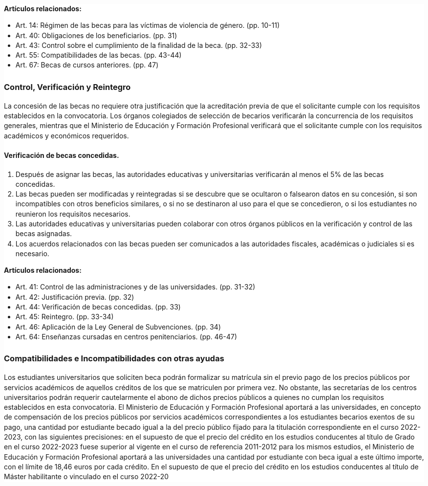 

**Artículos relacionados:**

- Art. 14: Régimen de las becas para las víctimas de violencia de género. (pp. 10-11)
- Art. 40: Obligaciones de los beneficiarios. (pp. 31)
- Art. 43: Control sobre el cumplimiento de la finalidad de la beca. (pp. 32-33)
- Art. 55: Compatibilidades de las becas. (pp. 43-44)
- Art. 67: Becas de cursos anteriores. (pp. 47)

### Control, Verificación y Reintegro


La concesión de las becas no requiere otra justificación que la acreditación previa de que el solicitante cumple con los requisitos establecidos en la convocatoria. Los órganos colegiados de selección de becarios verificarán la concurrencia de los requisitos generales, mientras que el Ministerio de Educación y Formación Profesional verificará que el solicitante cumple con los requisitos académicos y económicos requeridos.

#### Verificación de becas concedidas.
1. Después de asignar las becas, las autoridades educativas y universitarias verificarán al menos el 5% de las becas concedidas.
2. Las becas pueden ser modificadas y reintegradas si se descubre que se ocultaron o falsearon datos en su concesión, si son incompatibles con otros beneficios similares, o si no se destinaron al uso para el que se concedieron, o si los estudiantes no reunieron los requisitos necesarios.
3. Las autoridades educativas y universitarias pueden colaborar con otros órganos públicos en la verificación y control de las becas asignadas.
4. Los acuerdos relacionados con las becas pueden ser comunicados a las autoridades fiscales, académicas o judiciales si es necesario.


**Artículos relacionados:**

- Art. 41: Control de las administraciones y de las universidades. (pp. 31-32)
- Art. 42: Justificación previa. (pp. 32)
- Art. 44: Verificación de becas concedidas. (pp. 33)
- Art. 45: Reintegro. (pp. 33-34)
- Art. 46: Aplicación de la Ley General de Subvenciones. (pp. 34)
- Art. 64: Enseñanzas cursadas en centros penitenciarios. (pp. 46-47)

### Compatibilidades e Incompatibilidades con otras ayudas


Los estudiantes universitarios que soliciten beca podrán formalizar su matrícula sin el previo pago de los precios públicos por servicios académicos de aquellos créditos de los que se matriculen por primera vez. No obstante, las secretarías de los centros universitarios podrán requerir cautelarmente el abono de dichos precios públicos a quienes no cumplan los requisitos establecidos en esta convocatoria. El Ministerio de Educación y Formación Profesional aportará a las universidades, en concepto de compensación de los precios públicos por servicios académicos correspondientes a los estudiantes becarios exentos de su pago, una cantidad por estudiante becado igual a la del precio público fijado para la titulación correspondiente en el curso 2022-2023, con las siguientes precisiones: en el supuesto de que el precio del crédito en los estudios conducentes al título de Grado en el curso 2022-2023 fuese superior al vigente en el curso de referencia 2011-2012 para los mismos estudios, el Ministerio de Educación y Formación Profesional aportará a las universidades una cantidad por estudiante con beca igual a este último importe, con el límite de 18,46 euros por cada crédito. En el supuesto de que el precio del crédito en los estudios conducentes al título de Máster habilitante o vinculado en el curso 2022-20
